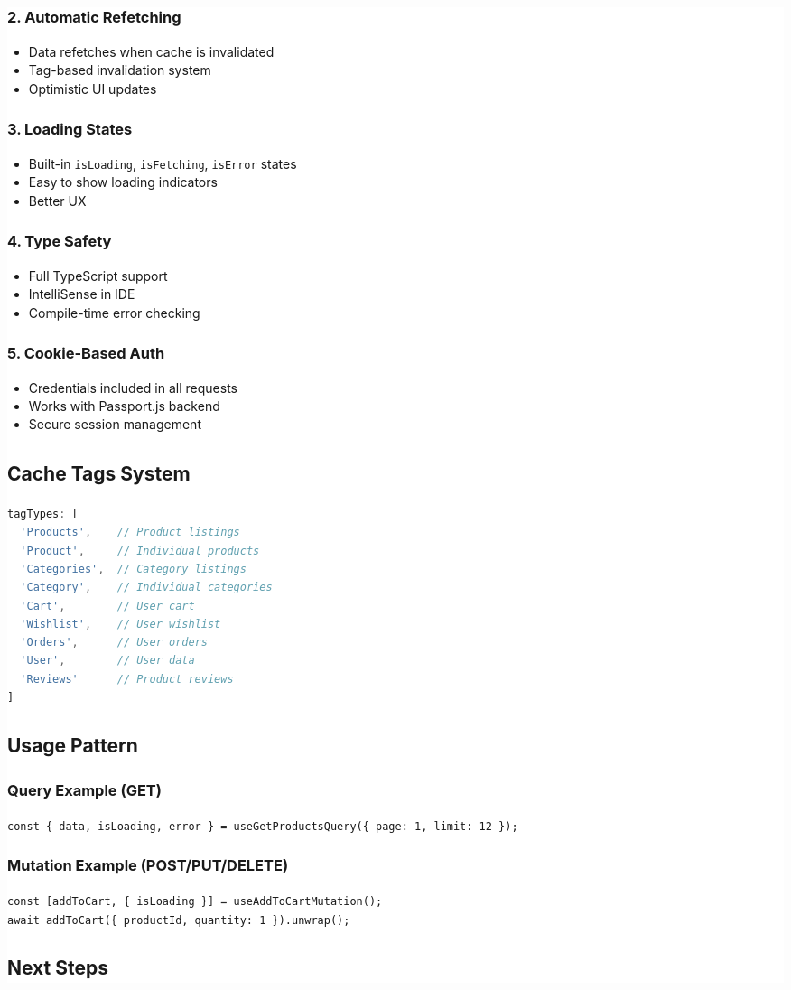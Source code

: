 ### 2. Automatic Refetching
- Data refetches when cache is invalidated
- Tag-based invalidation system
- Optimistic UI updates

### 3. Loading States
- Built-in `isLoading`, `isFetching`, `isError` states
- Easy to show loading indicators
- Better UX

### 4. Type Safety
- Full TypeScript support
- IntelliSense in IDE
- Compile-time error checking

### 5. Cookie-Based Auth
- Credentials included in all requests
- Works with Passport.js backend
- Secure session management

## Cache Tags System

```typescript
tagTypes: [
  'Products',    // Product listings
  'Product',     // Individual products
  'Categories',  // Category listings
  'Category',    // Individual categories
  'Cart',        // User cart
  'Wishlist',    // User wishlist
  'Orders',      // User orders
  'User',        // User data
  'Reviews'      // Product reviews
]
```

## Usage Pattern

### Query Example (GET)
```tsx
const { data, isLoading, error } = useGetProductsQuery({ page: 1, limit: 12 });
```

### Mutation Example (POST/PUT/DELETE)
```tsx
const [addToCart, { isLoading }] = useAddToCartMutation();
await addToCart({ productId, quantity: 1 }).unwrap();
```

## Next Steps
